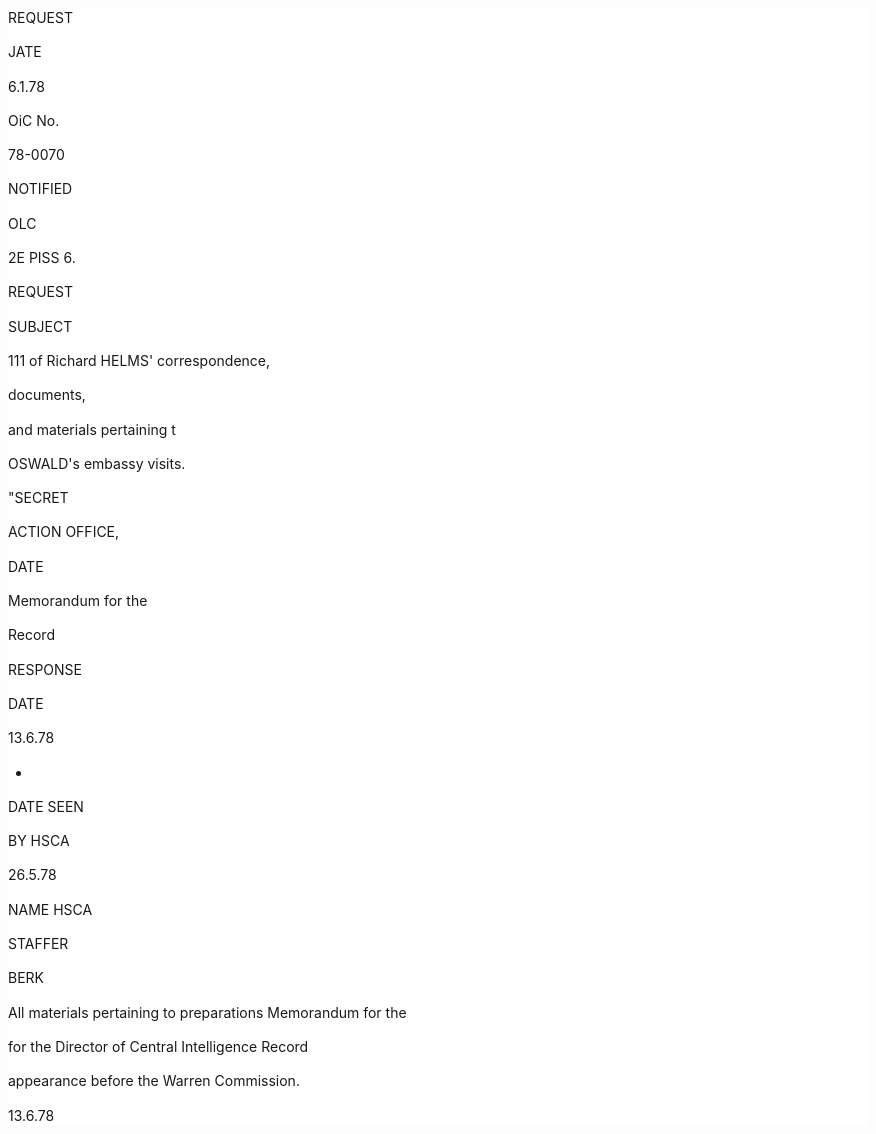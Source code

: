 REQUEST

JATE

6.1.78

OiC No.

78-0070

NOTIFIED

OLC

2E PISS 6.

REQUEST

SUBJECT

111 of Richard HELMS' correspondence,

documents,

and materials pertaining t

OSWALD's embassy visits.

"SECRET

ACTION OFFICE,

DATE

Memorandum for the

Record

RESPONSE

DATE

13.6.78

*

DATE SEEN

BY HSCA

26.5.78

NAME HSCA

STAFFER

BERK

All materials pertaining to preparations Memorandum for the

for the Director of Central Intelligence Record

appearance before the Warren Commission.

13.6.78

